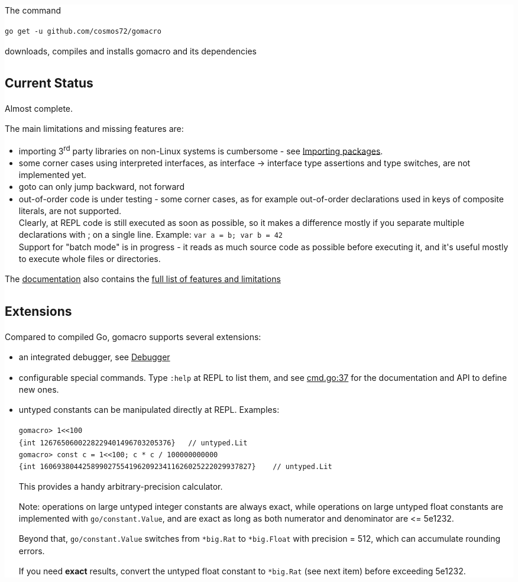  The command
  ```
  go get -u github.com/cosmos72/gomacro
  ```
  downloads, compiles and installs gomacro and its dependencies

## Current Status

Almost complete.

The main limitations and missing features are:

* importing 3<sup>rd</sup> party libraries on non-Linux systems is cumbersome - see [Importing packages](#importing-packages).
* some corner cases using interpreted interfaces, as interface -> interface type assertions and type switches, are not implemented yet.
* goto can only jump backward, not forward
* out-of-order code is under testing - some corner cases, as for example out-of-order declarations
  used in keys of composite literals, are not supported.  
  Clearly, at REPL code is still executed as soon as possible, so it makes a difference mostly
  if you separate multiple declarations with ; on a single line. Example: `var a = b; var b = 42`  
  Support for "batch mode" is in progress - it reads as much source code as possible before executing it,
  and it's useful mostly to execute whole files or directories.

The [documentation](doc/) also contains the [full list of features and limitations](doc/features-and-limitations.md)

## Extensions

Compared to compiled Go, gomacro supports several extensions:

* an integrated debugger, see [Debugger](#debugger)

* configurable special commands. Type `:help` at REPL to list them,
  and see [cmd.go:37](https://github.com/cosmos72/gomacro/blob/master/fast/cmd.go#L37)
  for the documentation and API to define new ones.

* untyped constants can be manipulated directly at REPL. Examples:
    ```
	gomacro> 1<<100
	{int 1267650600228229401496703205376}	// untyped.Lit
	gomacro> const c = 1<<100; c * c / 100000000000
	{int 16069380442589902755419620923411626025222029937827}	// untyped.Lit
	```
  This provides a handy arbitrary-precision calculator.

  Note: operations on large untyped integer constants are always exact,
  while operations on large untyped float constants are implemented with `go/constant.Value`,
  and are exact as long as both numerator and denominator are <= 5e1232.

  Beyond that, `go/constant.Value` switches from `*big.Rat` to `*big.Float`
  with precision = 512, which can accumulate rounding errors.

  If you need **exact** results, convert the untyped float constant to `*big.Rat`
  (see next item) before exceeding 5e1232.
